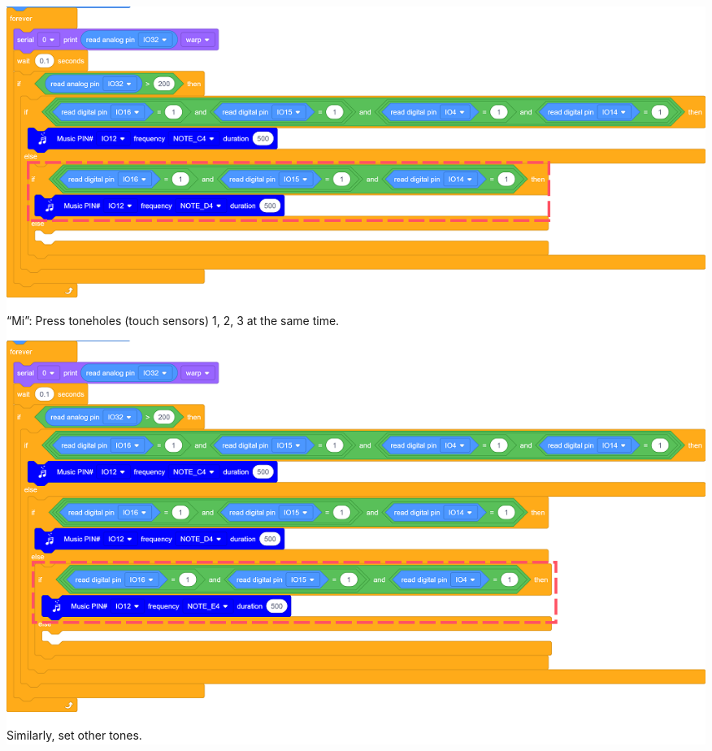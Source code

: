   ![1407](img/1407.png)
  
  
  
  “Mi”: Press toneholes (touch sensors) 1, 2, 3 at the same time.
  
  ![1408](img/1408.png)
  
  
  
  Similarly, set other tones.
  